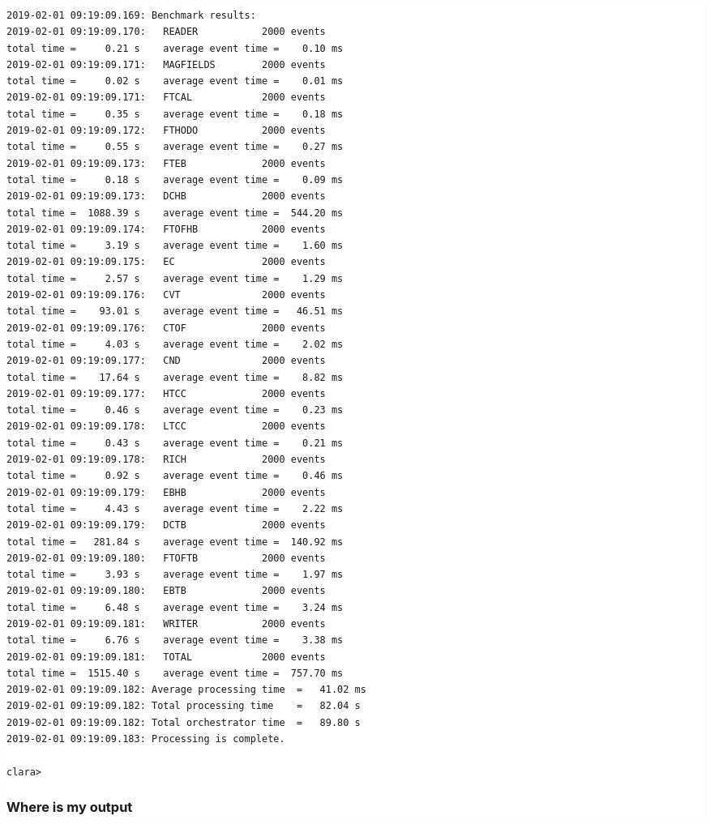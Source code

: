 ```
2019-02-01 09:19:09.169: Benchmark results:
2019-02-01 09:19:09.170:   READER           2000 events
total time =     0.21 s    average event time =    0.10 ms
2019-02-01 09:19:09.171:   MAGFIELDS        2000 events
total time =     0.02 s    average event time =    0.01 ms
2019-02-01 09:19:09.171:   FTCAL            2000 events
total time =     0.35 s    average event time =    0.18 ms
2019-02-01 09:19:09.172:   FTHODO           2000 events
total time =     0.55 s    average event time =    0.27 ms
2019-02-01 09:19:09.173:   FTEB             2000 events
total time =     0.18 s    average event time =    0.09 ms
2019-02-01 09:19:09.173:   DCHB             2000 events
total time =  1088.39 s    average event time =  544.20 ms
2019-02-01 09:19:09.174:   FTOFHB           2000 events
total time =     3.19 s    average event time =    1.60 ms
2019-02-01 09:19:09.175:   EC               2000 events
total time =     2.57 s    average event time =    1.29 ms
2019-02-01 09:19:09.176:   CVT              2000 events
total time =    93.01 s    average event time =   46.51 ms
2019-02-01 09:19:09.176:   CTOF             2000 events
total time =     4.03 s    average event time =    2.02 ms
2019-02-01 09:19:09.177:   CND              2000 events
total time =    17.64 s    average event time =    8.82 ms
2019-02-01 09:19:09.177:   HTCC             2000 events
total time =     0.46 s    average event time =    0.23 ms
2019-02-01 09:19:09.178:   LTCC             2000 events
total time =     0.43 s    average event time =    0.21 ms
2019-02-01 09:19:09.178:   RICH             2000 events
total time =     0.92 s    average event time =    0.46 ms
2019-02-01 09:19:09.179:   EBHB             2000 events
total time =     4.43 s    average event time =    2.22 ms
2019-02-01 09:19:09.179:   DCTB             2000 events
total time =   281.84 s    average event time =  140.92 ms
2019-02-01 09:19:09.180:   FTOFTB           2000 events
total time =     3.93 s    average event time =    1.97 ms
2019-02-01 09:19:09.180:   EBTB             2000 events
total time =     6.48 s    average event time =    3.24 ms
2019-02-01 09:19:09.181:   WRITER           2000 events
total time =     6.76 s    average event time =    3.38 ms
2019-02-01 09:19:09.181:   TOTAL            2000 events
total time =  1515.40 s    average event time =  757.70 ms
2019-02-01 09:19:09.182: Average processing time  =   41.02 ms
2019-02-01 09:19:09.182: Total processing time    =   82.04 s
2019-02-01 09:19:09.182: Total orchestrator time  =   89.80 s
2019-02-01 09:19:09.183: Processing is complete.

clara>
```

### Where is my output
